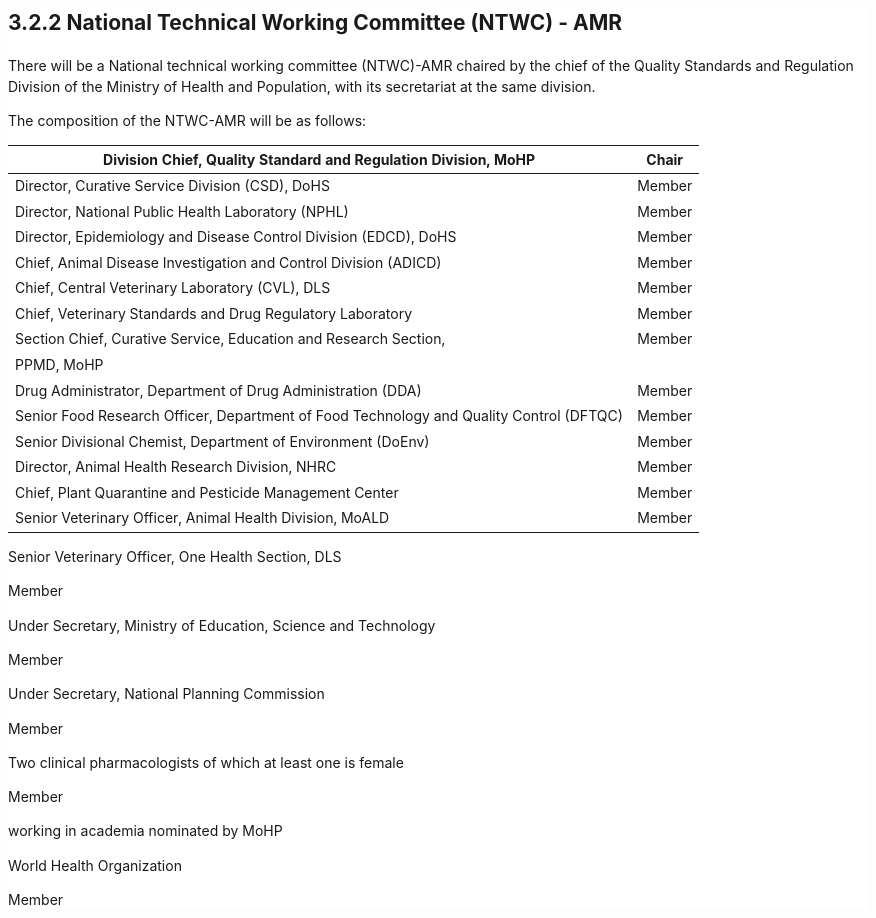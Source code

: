 ## 3.2.2 National Technical Working Committee (NTWC) - AMR

There will be a National technical working committee (NTWC)-AMR chaired by the chief of the Quality Standards and Regulation Division of the Ministry of Health and Population, with its secretariat at the same division.

The composition of the NTWC-AMR will be as follows:

| Division Chief, Quality Standard and Regulation Division, MoHP                           | Chair   |
|------------------------------------------------------------------------------------------|---------|
| Director, Curative Service Division (CSD), DoHS                                          | Member  |
| Director, National Public Health Laboratory (NPHL)                                       | Member  |
| Director, Epidemiology and Disease Control Division (EDCD), DoHS                         | Member  |
| Chief, Animal Disease Investigation and Control Division (ADICD)                         | Member  |
| Chief, Central Veterinary Laboratory (CVL), DLS                                          | Member  |
| Chief, Veterinary Standards and Drug Regulatory Laboratory                               | Member  |
| Section Chief, Curative Service, Education and Research Section,                         | Member  |
| PPMD, MoHP                                                                               |         |
| Drug Administrator, Department of Drug Administration (DDA)                              | Member  |
| Senior Food Research Officer, Department of Food Technology  and Quality Control (DFTQC) | Member  |
| Senior Divisional Chemist, Department of Environment (DoEnv)                             | Member  |
| Director, Animal Health Research Division, NHRC                                          | Member  |
| Chief, Plant Quarantine and Pesticide Management Center                                  | Member  |
| Senior Veterinary Officer, Animal Health Division, MoALD                                 | Member  |

Senior Veterinary Officer, One Health Section, DLS

Member

Under Secretary, Ministry of Education, Science and Technology

Member

Under Secretary, National Planning Commission

Member

Two clinical pharmacologists of which at least one is female

Member

working in academia nominated by MoHP

World Health Organization

Member
